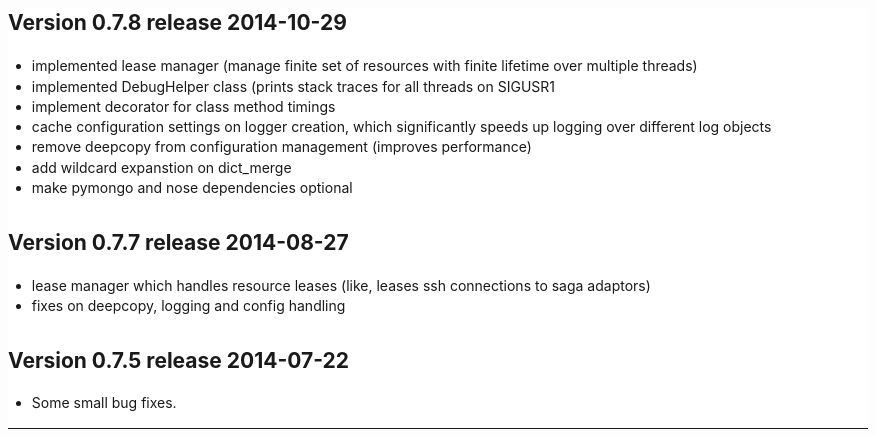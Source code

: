 Version 0.7.8 release                                                 2014-10-29
--------------------------------------------------------------------------------

  - implemented lease manager (manage finite set of resources with
    finite lifetime over multiple threads)
  - implemented DebugHelper class (prints stack traces for all threads
    on SIGUSR1
  - implement decorator for class method timings
  - cache configuration settings on logger creation, which
    significantly speeds up logging over different log objects
  - remove deepcopy from configuration management (improves
    performance)
  - add wildcard expanstion on  dict_merge
  - make pymongo and nose dependencies optional


Version 0.7.7 release                                                 2014-08-27
--------------------------------------------------------------------------------

  - lease manager which handles resource leases (like, leases ssh connections to saga adaptors)
  - fixes on deepcopy, logging and config handling


Version 0.7.5 release                                                 2014-07-22
--------------------------------------------------------------------------------

  - Some small bug fixes.


--------------------------------------------------------------------------------

